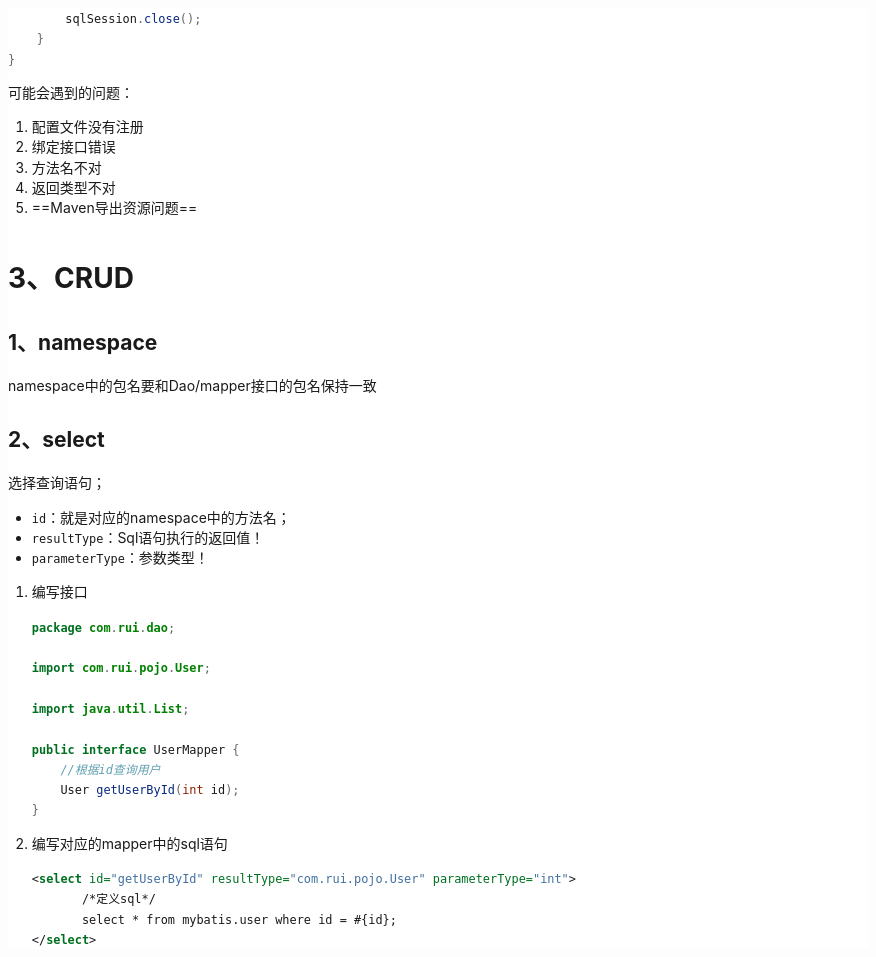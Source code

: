   ```java
          sqlSession.close();
      }
  }
  
  ```

  可能会遇到的问题：

  1. 配置文件没有注册
  2. 绑定接口错误
  3. 方法名不对
  4. 返回类型不对
  5. ==Maven导出资源问题==



# 3、CRUD

## 1、namespace

namespace中的包名要和Dao/mapper接口的包名保持一致

## 2、select

选择查询语句；

- `id`：就是对应的namespace中的方法名；
- `resultType`：Sql语句执行的返回值！
- `parameterType`：参数类型！

1. 编写接口

   ```java
   package com.rui.dao;
   
   import com.rui.pojo.User;
   
   import java.util.List;
   
   public interface UserMapper {
       //根据id查询用户
       User getUserById(int id);
   }
   
   ```

2. 编写对应的mapper中的sql语句

   ```xml
   <select id="getUserById" resultType="com.rui.pojo.User" parameterType="int">
          /*定义sql*/
          select * from mybatis.user where id = #{id};
   </select>
   ```
